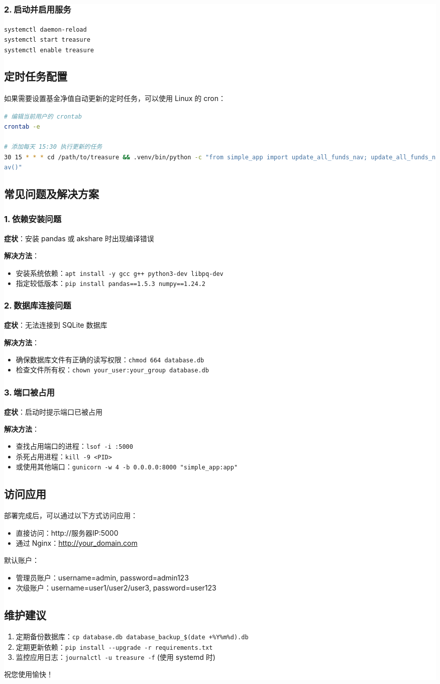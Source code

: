 ### 2. 启动并启用服务

```bash
systemctl daemon-reload
systemctl start treasure
systemctl enable treasure
```

## 定时任务配置

如果需要设置基金净值自动更新的定时任务，可以使用 Linux 的 cron：

```bash
# 编辑当前用户的 crontab
crontab -e

# 添加每天 15:30 执行更新的任务
30 15 * * * cd /path/to/treasure && .venv/bin/python -c "from simple_app import update_all_funds_nav; update_all_funds_nav()"
```

## 常见问题及解决方案

### 1. 依赖安装问题

**症状**：安装 pandas 或 akshare 时出现编译错误

**解决方法**：
- 安装系统依赖：`apt install -y gcc g++ python3-dev libpq-dev`
- 指定较低版本：`pip install pandas==1.5.3 numpy==1.24.2`

### 2. 数据库连接问题

**症状**：无法连接到 SQLite 数据库

**解决方法**：
- 确保数据库文件有正确的读写权限：`chmod 664 database.db`
- 检查文件所有权：`chown your_user:your_group database.db`

### 3. 端口被占用

**症状**：启动时提示端口已被占用

**解决方法**：
- 查找占用端口的进程：`lsof -i :5000`
- 杀死占用进程：`kill -9 <PID>`
- 或使用其他端口：`gunicorn -w 4 -b 0.0.0.0:8000 "simple_app:app"`

## 访问应用

部署完成后，可以通过以下方式访问应用：
- 直接访问：http://服务器IP:5000
- 通过 Nginx：http://your_domain.com

默认账户：
- 管理员账户：username=admin, password=admin123
- 次级账户：username=user1/user2/user3, password=user123

## 维护建议

1. 定期备份数据库：`cp database.db database_backup_$(date +%Y%m%d).db`
2. 定期更新依赖：`pip install --upgrade -r requirements.txt`
3. 监控应用日志：`journalctl -u treasure -f` (使用 systemd 时)

祝您使用愉快！